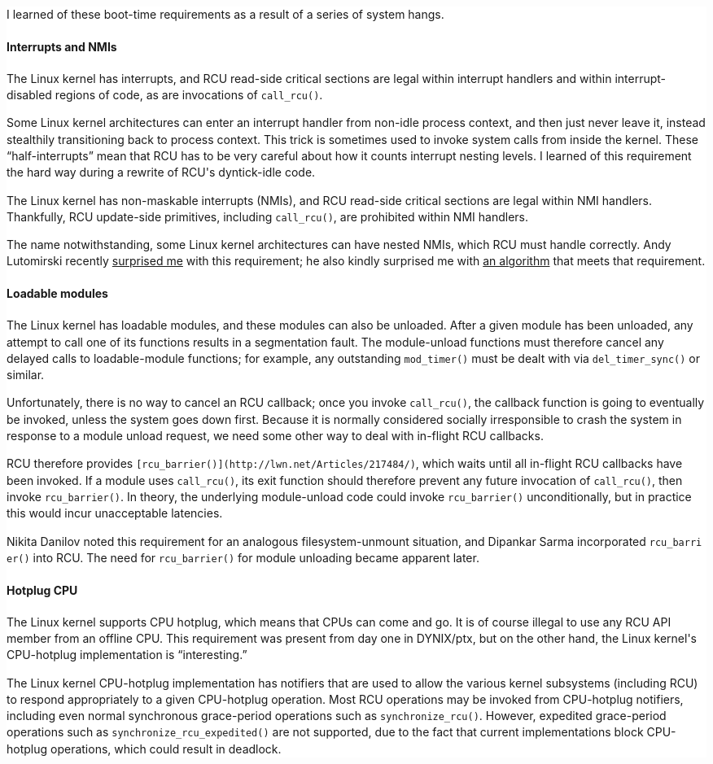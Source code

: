I learned of these boot-time requirements as a result of a series of system hangs. 

#### Interrupts and NMIs

The Linux kernel has interrupts, and RCU read-side critical sections are legal within interrupt handlers and within interrupt-disabled regions of code, as are invocations of `call_rcu()`. 

Some Linux kernel architectures can enter an interrupt handler from non-idle process context, and then just never leave it, instead stealthily transitioning back to process context. This trick is sometimes used to invoke system calls from inside the kernel. These “half-interrupts” mean that RCU has to be very careful about how it counts interrupt nesting levels. I learned of this requirement the hard way during a rewrite of RCU's dyntick-idle code. 

The Linux kernel has non-maskable interrupts (NMIs), and RCU read-side critical sections are legal within NMI handlers. Thankfully, RCU update-side primitives, including `call_rcu()`, are prohibited within NMI handlers. 

The name notwithstanding, some Linux kernel architectures can have nested NMIs, which RCU must handle correctly. Andy Lutomirski recently [surprised me](https://lkml.org/lkml/2014/11/21/642) with this requirement; he also kindly surprised me with [an algorithm](https://lkml.org/lkml/2014/11/22/1) that meets that requirement. 

#### Loadable modules

The Linux kernel has loadable modules, and these modules can also be unloaded. After a given module has been unloaded, any attempt to call one of its functions results in a segmentation fault. The module-unload functions must therefore cancel any delayed calls to loadable-module functions; for example, any outstanding `mod_timer()` must be dealt with via `del_timer_sync()` or similar. 

Unfortunately, there is no way to cancel an RCU callback; once you invoke `call_rcu()`, the callback function is going to eventually be invoked, unless the system goes down first. Because it is normally considered socially irresponsible to crash the system in response to a module unload request, we need some other way to deal with in-flight RCU callbacks. 

RCU therefore provides `[rcu_barrier()](http://lwn.net/Articles/217484/)`, which waits until all in-flight RCU callbacks have been invoked. If a module uses `call_rcu()`, its exit function should therefore prevent any future invocation of `call_rcu()`, then invoke `rcu_barrier()`. In theory, the underlying module-unload code could invoke `rcu_barrier()` unconditionally, but in practice this would incur unacceptable latencies. 

Nikita Danilov noted this requirement for an analogous filesystem-unmount situation, and Dipankar Sarma incorporated `rcu_barrier()` into RCU. The need for `rcu_barrier()` for module unloading became apparent later. 

#### Hotplug CPU

The Linux kernel supports CPU hotplug, which means that CPUs can come and go. It is of course illegal to use any RCU API member from an offline CPU. This requirement was present from day one in DYNIX/ptx, but on the other hand, the Linux kernel's CPU-hotplug implementation is “interesting.” 

The Linux kernel CPU-hotplug implementation has notifiers that are used to allow the various kernel subsystems (including RCU) to respond appropriately to a given CPU-hotplug operation. Most RCU operations may be invoked from CPU-hotplug notifiers, including even normal synchronous grace-period operations such as `synchronize_rcu()`. However, expedited grace-period operations such as `synchronize_rcu_expedited()` are not supported, due to the fact that current implementations block CPU-hotplug operations, which could result in deadlock. 
